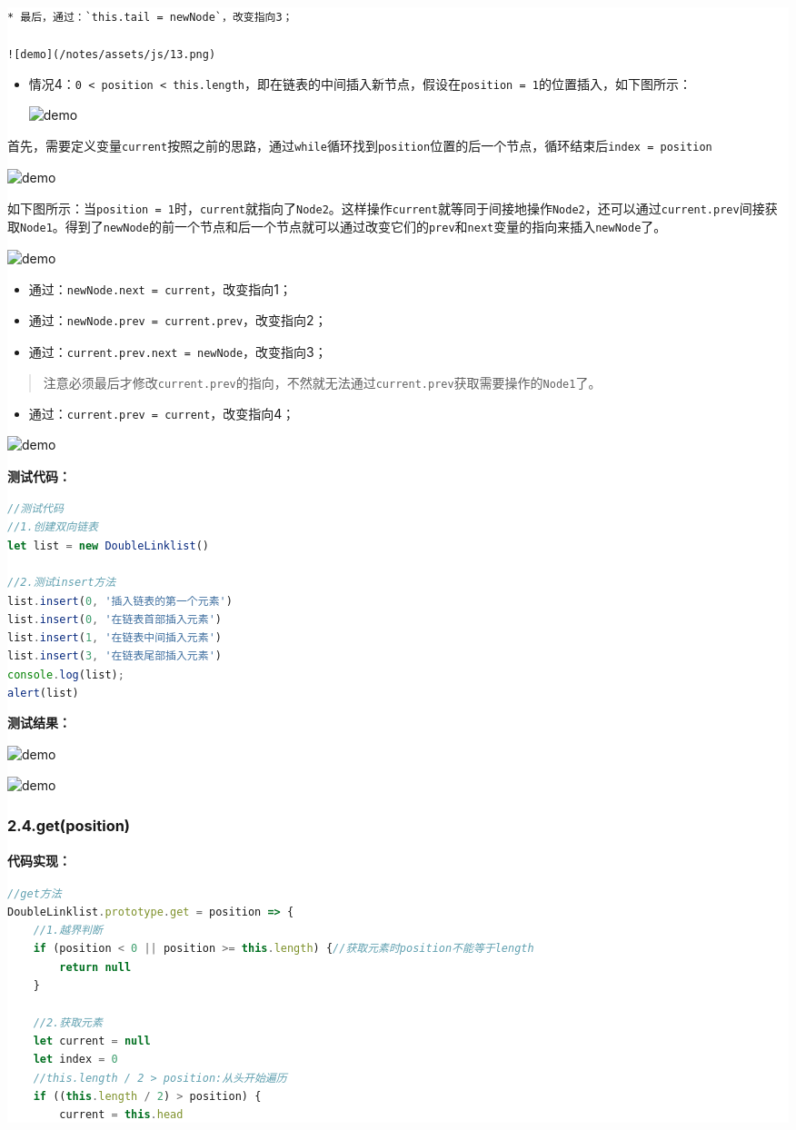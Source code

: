     * 最后，通过：`this.tail = newNode`，改变指向3；

    ![demo](/notes/assets/js/13.png)

* 情况4：`0 < position < this.length`，即在链表的中间插入新节点，假设在`position = 1`的位置插入，如下图所示：

    ![demo](/notes/assets/js/14.png)

首先，需要定义变量`current`按照之前的思路，通过`while`循环找到`position`位置的后一个节点，循环结束后`index = position`

![demo](/notes/assets/js/15.png)

如下图所示：当`position = 1`时，`current`就指向了`Node2`。这样操作`current`就等同于间接地操作`Node2`，还可以通过`current.prev`间接获取`Node1`。得到了`newNode`的前一个节点和后一个节点就可以通过改变它们的`prev`和`next`变量的指向来插入`newNode`了。

![demo](/notes/assets/js/16.png)

* 通过：`newNode.next = current`，改变指向1；

* 通过：`newNode.prev = current.prev`，改变指向2；

* 通过：`current.prev.next = newNode`，改变指向3；

> 注意必须最后才修改`current.prev`的指向，不然就无法通过`current.prev`获取需要操作的`Node1`了。

* 通过：`current.prev = current`，改变指向4；

![demo](/notes/assets/js/17.png)

**测试代码：**

```js
//测试代码
//1.创建双向链表
let list = new DoubleLinklist()

//2.测试insert方法
list.insert(0, '插入链表的第一个元素')
list.insert(0, '在链表首部插入元素')
list.insert(1, '在链表中间插入元素')
list.insert(3, '在链表尾部插入元素')
console.log(list);
alert(list)
```

**测试结果：**

![demo](/notes/assets/js/18.png)

![demo](/notes/assets/js/19.png)

### 2.4.get(position)

**代码实现：**

```js
//get方法
DoubleLinklist.prototype.get = position => {
    //1.越界判断
    if (position < 0 || position >= this.length) {//获取元素时position不能等于length
        return null
    }

    //2.获取元素
    let current = null
    let index = 0
    //this.length / 2 > position:从头开始遍历
    if ((this.length / 2) > position) {
        current = this.head
```